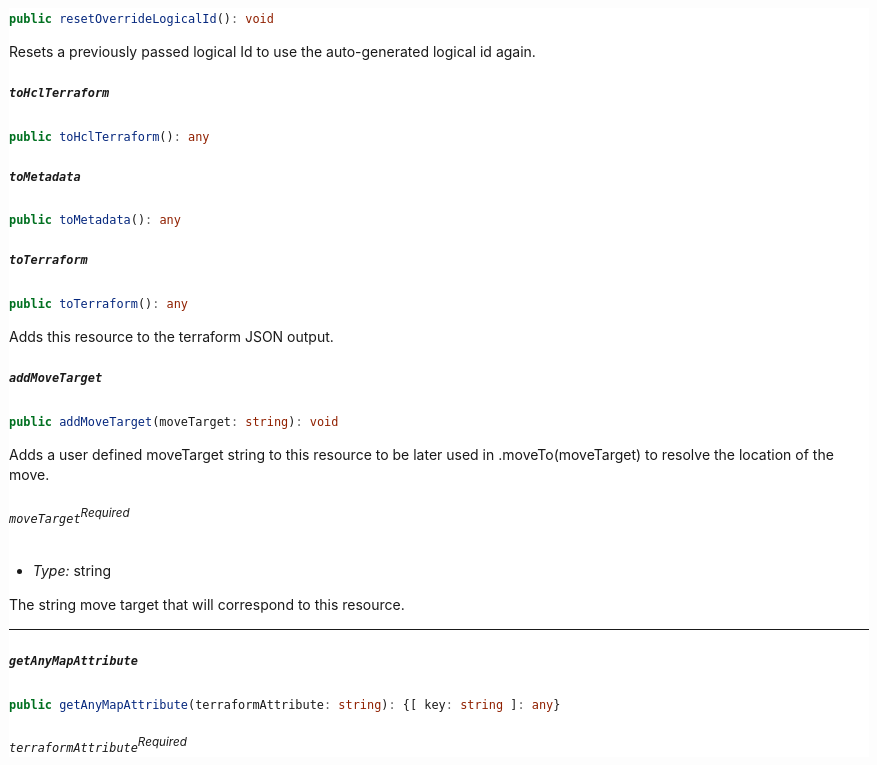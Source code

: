 ```typescript
public resetOverrideLogicalId(): void
```

Resets a previously passed logical Id to use the auto-generated logical id again.

##### `toHclTerraform` <a name="toHclTerraform" id="@cdktf/provider-vault.samlAuthBackend.SamlAuthBackend.toHclTerraform"></a>

```typescript
public toHclTerraform(): any
```

##### `toMetadata` <a name="toMetadata" id="@cdktf/provider-vault.samlAuthBackend.SamlAuthBackend.toMetadata"></a>

```typescript
public toMetadata(): any
```

##### `toTerraform` <a name="toTerraform" id="@cdktf/provider-vault.samlAuthBackend.SamlAuthBackend.toTerraform"></a>

```typescript
public toTerraform(): any
```

Adds this resource to the terraform JSON output.

##### `addMoveTarget` <a name="addMoveTarget" id="@cdktf/provider-vault.samlAuthBackend.SamlAuthBackend.addMoveTarget"></a>

```typescript
public addMoveTarget(moveTarget: string): void
```

Adds a user defined moveTarget string to this resource to be later used in .moveTo(moveTarget) to resolve the location of the move.

###### `moveTarget`<sup>Required</sup> <a name="moveTarget" id="@cdktf/provider-vault.samlAuthBackend.SamlAuthBackend.addMoveTarget.parameter.moveTarget"></a>

- *Type:* string

The string move target that will correspond to this resource.

---

##### `getAnyMapAttribute` <a name="getAnyMapAttribute" id="@cdktf/provider-vault.samlAuthBackend.SamlAuthBackend.getAnyMapAttribute"></a>

```typescript
public getAnyMapAttribute(terraformAttribute: string): {[ key: string ]: any}
```

###### `terraformAttribute`<sup>Required</sup> <a name="terraformAttribute" id="@cdktf/provider-vault.samlAuthBackend.SamlAuthBackend.getAnyMapAttribute.parameter.terraformAttribute"></a>
